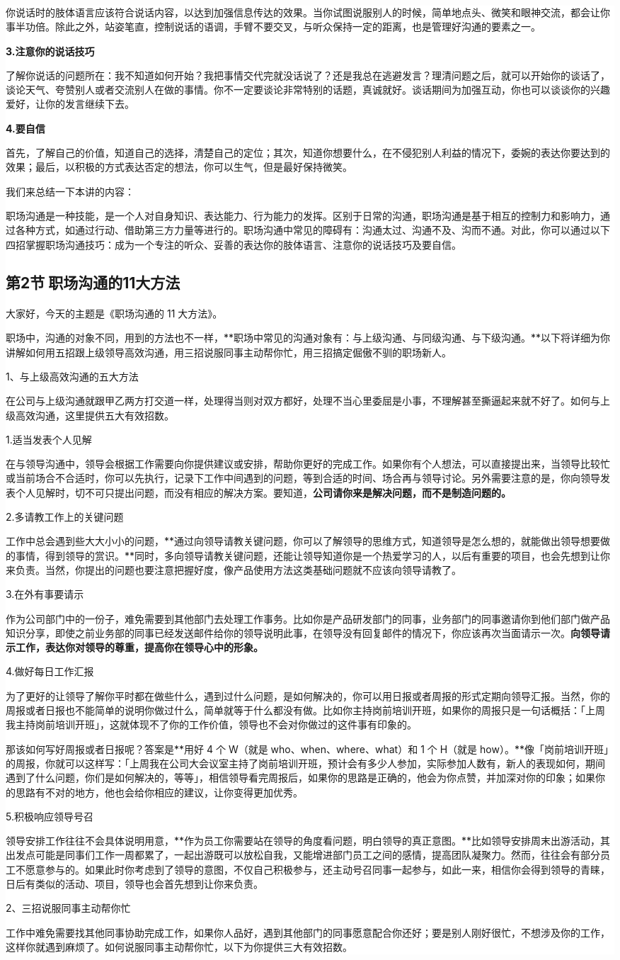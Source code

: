 你说话时的肢体语言应该符合说话内容，以达到加强信息传达的效果。当你试图说服别人的时候，简单地点头、微笑和眼神交流，都会让你事半功倍。除此之外，站姿笔直，控制说话的语调，手臂不要交叉，与听众保持一定的距离，也是管理好沟通的要素之一。

**3.注意你的说话技巧**

了解你说话的问题所在：我不知道如何开始？我把事情交代完就没话说了？还是我总在逃避发言？理清问题之后，就可以开始你的谈话了，谈论天气、夸赞别人或者交流别人在做的事情。你不一定要谈论非常特别的话题，真诚就好。谈话期间为加强互动，你也可以谈谈你的兴趣爱好，让你的发言继续下去。

**4.要自信**

首先，了解自己的价值，知道自己的选择，清楚自己的定位；其次，知道你想要什么，在不侵犯别人利益的情况下，委婉的表达你要达到的效果；最后，以积极的方式表达否定的想法，你可以生气，但是最好保持微笑。

我们来总结一下本讲的内容：

职场沟通是一种技能，是一个人对自身知识、表达能力、行为能力的发挥。区别于日常的沟通，职场沟通是基于相互的控制力和影响力，通过各种方式，如通过行动、借助第三方力量等进行的。职场沟通中常见的障碍有：沟通太过、沟通不及、沟而不通。对此，你可以通过以下四招掌握职场沟通技巧：成为一个专注的听众、妥善的表达你的肢体语言、注意你的说话技巧及要自信。

## 第2节 职场沟通的11大方法

大家好，今天的主题是《职场沟通的 11 大方法》。

职场中，沟通的对象不同，用到的方法也不一样，**职场中常见的沟通对象有：与上级沟通、与同级沟通、与下级沟通。**以下将详细为你讲解如何用五招跟上级领导高效沟通，用三招说服同事主动帮你忙，用三招搞定倔傲不驯的职场新人。

1、与上级高效沟通的五大方法

在公司与上级沟通就跟甲乙两方打交道一样，处理得当则对双方都好，处理不当心里委屈是小事，不理解甚至撕逼起来就不好了。如何与上级高效沟通，这里提供五大有效招数。

1.适当发表个人见解

在与领导沟通中，领导会根据工作需要向你提供建议或安排，帮助你更好的完成工作。如果你有个人想法，可以直接提出来，当领导比较忙或当前场合不合适时，你可以先执行，记录下工作中间遇到的问题，等到合适的时间、场合再与领导讨论。另外需要注意的是，你向领导发表个人见解时，切不可只提出问题，而没有相应的解决方案。要知道，**公司请你来是解决问题，而不是制造问题的。**

2.多请教工作上的关键问题

工作中总会遇到些大大小小的问题，**通过向领导请教关键问题，你可以了解领导的思维方式，知道领导是怎么想的，就能做出领导想要做的事情，得到领导的赏识。**同时，多向领导请教关键问题，还能让领导知道你是一个热爱学习的人，以后有重要的项目，也会先想到让你来负责。当然，你提出的问题也要注意把握好度，像产品使用方法这类基础问题就不应该向领导请教了。

3.在外有事要请示

作为公司部门中的一份子，难免需要到其他部门去处理工作事务。比如你是产品研发部门的同事，业务部门的同事邀请你到他们部门做产品知识分享，即使之前业务部的同事已经发送邮件给你的领导说明此事，在领导没有回复邮件的情况下，你应该再次当面请示一次。**向领导请示工作，表达你对领导的尊重，提高你在领导心中的形象。**

4.做好每日工作汇报

为了更好的让领导了解你平时都在做些什么，遇到过什么问题，是如何解决的，你可以用日报或者周报的形式定期向领导汇报。当然，你的周报或者日报也不能简单的说明你做过什么，简单就等于什么都没有做。比如你主持岗前培训开班，如果你的周报只是一句话概括：「上周我主持岗前培训开班」，这就体现不了你的工作价值，领导也不会对你做过的这件事有印象的。

那该如何写好周报或者日报呢？答案是**用好 4 个 W（就是 who、when、where、what）和 1 个 H（就是 how）。**像「岗前培训开班」的周报，你就可以这样写：「上周我在公司大会议室主持了岗前培训开班，预计会有多少人参加，实际参加人数有，新人的表现如何，期间遇到了什么问题，你们是如何解决的，等等」，相信领导看完周报后，如果你的思路是正确的，他会为你点赞，并加深对你的印象；如果你的思路有不对的地方，他也会给你相应的建议，让你变得更加优秀。

5.积极响应领导号召

领导安排工作往往不会具体说明用意，**作为员工你需要站在领导的角度看问题，明白领导的真正意图。**比如领导安排周末出游活动，其出发点可能是同事们工作一周都累了，一起出游既可以放松自我，又能增进部门员工之间的感情，提高团队凝聚力。然而，往往会有部分员工不愿意参与的。如果此时你考虑到了领导的意图，不仅自己积极参与，还主动号召同事一起参与，如此一来，相信你会得到领导的青睐，日后有类似的活动、项目，领导也会首先想到让你来负责。

2、三招说服同事主动帮你忙

工作中难免需要找其他同事协助完成工作，如果你人品好，遇到其他部门的同事愿意配合你还好；要是别人刚好很忙，不想涉及你的工作，这样你就遇到麻烦了。如何说服同事主动帮你忙，以下为你提供三大有效招数。
